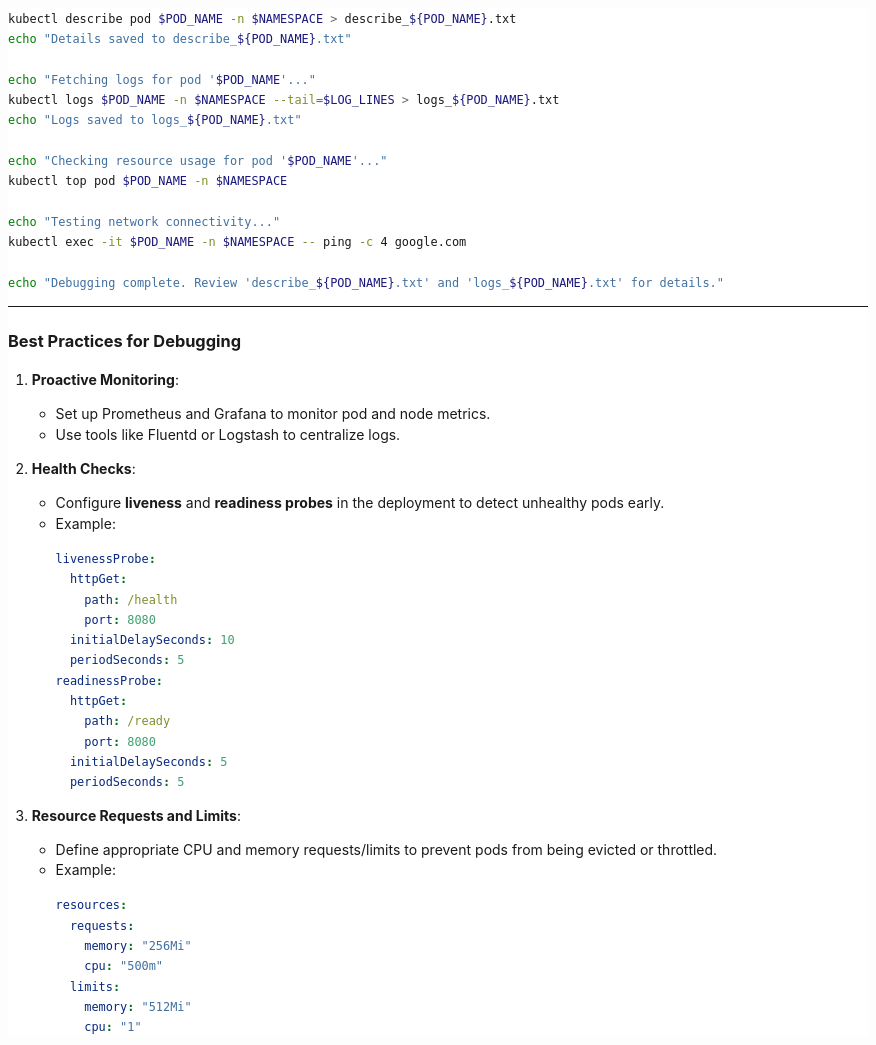 ```bash
kubectl describe pod $POD_NAME -n $NAMESPACE > describe_${POD_NAME}.txt
echo "Details saved to describe_${POD_NAME}.txt"

echo "Fetching logs for pod '$POD_NAME'..."
kubectl logs $POD_NAME -n $NAMESPACE --tail=$LOG_LINES > logs_${POD_NAME}.txt
echo "Logs saved to logs_${POD_NAME}.txt"

echo "Checking resource usage for pod '$POD_NAME'..."
kubectl top pod $POD_NAME -n $NAMESPACE

echo "Testing network connectivity..."
kubectl exec -it $POD_NAME -n $NAMESPACE -- ping -c 4 google.com

echo "Debugging complete. Review 'describe_${POD_NAME}.txt' and 'logs_${POD_NAME}.txt' for details."
```

---

### **Best Practices for Debugging**

1. **Proactive Monitoring**:
   - Set up Prometheus and Grafana to monitor pod and node metrics.
   - Use tools like Fluentd or Logstash to centralize logs.

2. **Health Checks**:
   - Configure **liveness** and **readiness probes** in the deployment to detect unhealthy pods early.
   - Example:
     ```yaml
     livenessProbe:
       httpGet:
         path: /health
         port: 8080
       initialDelaySeconds: 10
       periodSeconds: 5
     readinessProbe:
       httpGet:
         path: /ready
         port: 8080
       initialDelaySeconds: 5
       periodSeconds: 5
     ```

3. **Resource Requests and Limits**:
   - Define appropriate CPU and memory requests/limits to prevent pods from being evicted or throttled.
   - Example:
     ```yaml
     resources:
       requests:
         memory: "256Mi"
         cpu: "500m"
       limits:
         memory: "512Mi"
         cpu: "1"
     ```
